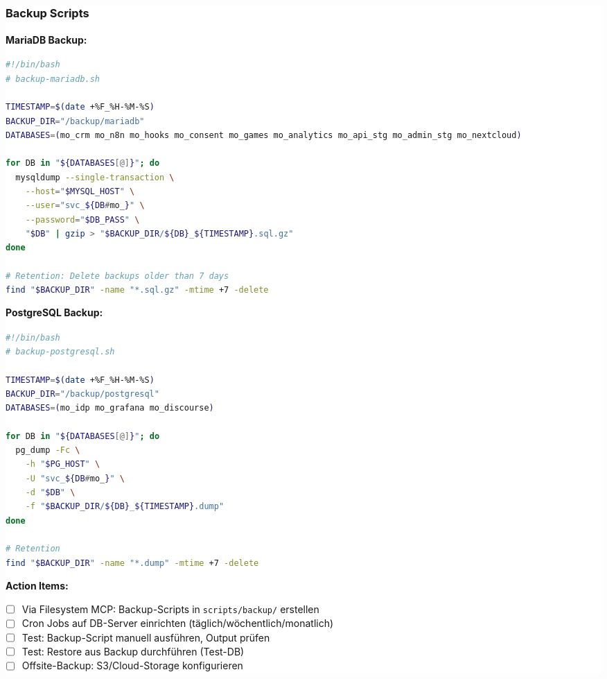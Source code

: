 ### Backup Scripts

**MariaDB Backup:**

```bash
#!/bin/bash
# backup-mariadb.sh

TIMESTAMP=$(date +%F_%H-%M-%S)
BACKUP_DIR="/backup/mariadb"
DATABASES=(mo_crm mo_n8n mo_hooks mo_consent mo_games mo_analytics mo_api_stg mo_admin_stg mo_nextcloud)

for DB in "${DATABASES[@]}"; do
  mysqldump --single-transaction \
    --host="$MYSQL_HOST" \
    --user="svc_${DB#mo_}" \
    --password="$DB_PASS" \
    "$DB" | gzip > "$BACKUP_DIR/${DB}_${TIMESTAMP}.sql.gz"
done

# Retention: Delete backups older than 7 days
find "$BACKUP_DIR" -name "*.sql.gz" -mtime +7 -delete
```

**PostgreSQL Backup:**

```bash
#!/bin/bash
# backup-postgresql.sh

TIMESTAMP=$(date +%F_%H-%M-%S)
BACKUP_DIR="/backup/postgresql"
DATABASES=(mo_idp mo_grafana mo_discourse)

for DB in "${DATABASES[@]}"; do
  pg_dump -Fc \
    -h "$PG_HOST" \
    -U "svc_${DB#mo_}" \
    -d "$DB" \
    -f "$BACKUP_DIR/${DB}_${TIMESTAMP}.dump"
done

# Retention
find "$BACKUP_DIR" -name "*.dump" -mtime +7 -delete
```

**Action Items:**
- [ ] Via Filesystem MCP: Backup-Scripts in `scripts/backup/` erstellen
- [ ] Cron Jobs auf DB-Server einrichten (täglich/wöchentlich/monatlich)
- [ ] Test: Backup-Script manuell ausführen, Output prüfen
- [ ] Test: Restore aus Backup durchführen (Test-DB)
- [ ] Offsite-Backup: S3/Cloud-Storage konfigurieren
